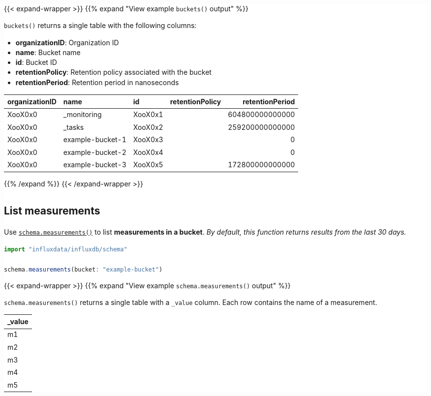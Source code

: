 
{{< expand-wrapper >}}
{{% expand "View example `buckets()` output" %}}

`buckets()` returns a single table with the following columns:

- **organizationID**: Organization ID
- **name**: Bucket name
- **id**: Bucket ID
- **retentionPolicy**: Retention policy associated with the bucket
- **retentionPeriod**: Retention period in nanoseconds

| organizationID | name             | id      | retentionPolicy | retentionPeriod |
| :------------- | :--------------- | :------ | :-------------- | --------------: |
| XooX0x0        | _monitoring      | XooX0x1 |                 | 604800000000000 |
| XooX0x0        | _tasks           | XooX0x2 |                 | 259200000000000 |
| XooX0x0        | example-bucket-1 | XooX0x3 |                 |               0 |
| XooX0x0        | example-bucket-2 | XooX0x4 |                 |               0 |
| XooX0x0        | example-bucket-3 | XooX0x5 |                 | 172800000000000 |

{{% /expand %}}
{{< /expand-wrapper >}}

## List measurements
Use [`schema.measurements()`](/flux/v0/stdlib/influxdata/influxdb/schema/measurements)
to list **measurements in a bucket**.
_By default, this function returns results from the last 30 days._

```js
import "influxdata/influxdb/schema"

schema.measurements(bucket: "example-bucket")
```

{{< expand-wrapper >}}
{{% expand "View example `schema.measurements()` output" %}}

`schema.measurements()` returns a single table with a `_value` column.
Each row contains the name of a measurement.

| _value |
| :----- |
| m1     |
| m2     |
| m3     |
| m4     |
| m5     |
